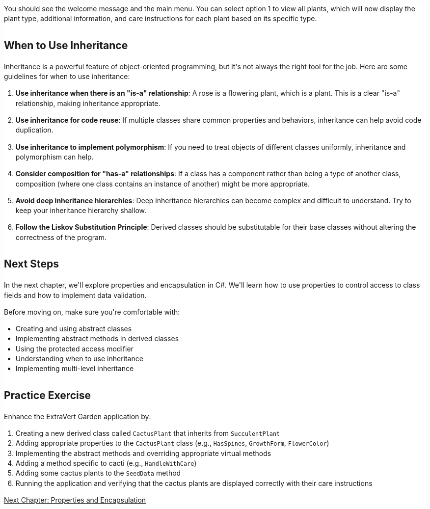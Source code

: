 You should see the welcome message and the main menu. You can select option 1 to view all plants, which will now display the plant type, additional information, and care instructions for each plant based on its specific type.

## When to Use Inheritance

Inheritance is a powerful feature of object-oriented programming, but it's not always the right tool for the job. Here are some guidelines for when to use inheritance:

1. **Use inheritance when there is an "is-a" relationship**: A rose is a flowering plant, which is a plant. This is a clear "is-a" relationship, making inheritance appropriate.

2. **Use inheritance for code reuse**: If multiple classes share common properties and behaviors, inheritance can help avoid code duplication.

3. **Use inheritance to implement polymorphism**: If you need to treat objects of different classes uniformly, inheritance and polymorphism can help.

4. **Consider composition for "has-a" relationships**: If a class has a component rather than being a type of another class, composition (where one class contains an instance of another) might be more appropriate.

5. **Avoid deep inheritance hierarchies**: Deep inheritance hierarchies can become complex and difficult to understand. Try to keep your inheritance hierarchy shallow.

6. **Follow the Liskov Substitution Principle**: Derived classes should be substitutable for their base classes without altering the correctness of the program.

## Next Steps

In the next chapter, we'll explore properties and encapsulation in C#. We'll learn how to use properties to control access to class fields and how to implement data validation.

Before moving on, make sure you're comfortable with:
- Creating and using abstract classes
- Implementing abstract methods in derived classes
- Using the protected access modifier
- Understanding when to use inheritance
- Implementing multi-level inheritance

## Practice Exercise

Enhance the ExtraVert Garden application by:
1. Creating a new derived class called `CactusPlant` that inherits from `SucculentPlant`
2. Adding appropriate properties to the `CactusPlant` class (e.g., `HasSpines`, `GrowthForm`, `FlowerColor`)
3. Implementing the abstract methods and overriding appropriate virtual methods
4. Adding a method specific to cacti (e.g., `HandleWithCare`)
5. Adding some cactus plants to the `SeedData` method
6. Running the application and verifying that the cactus plants are displayed correctly with their care instructions

[Next Chapter: Properties and Encapsulation](./extravert-properties.md)